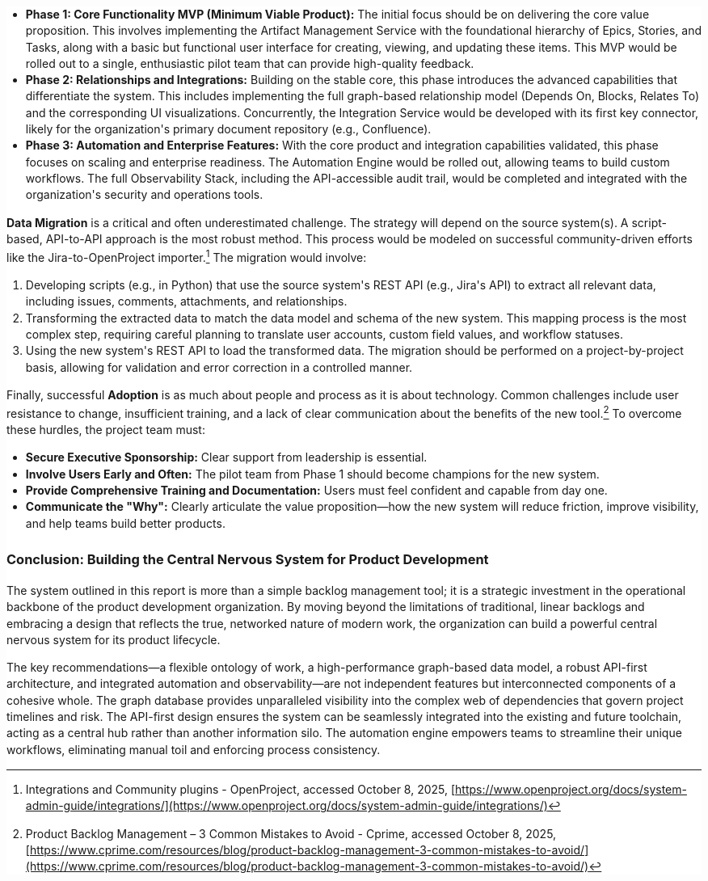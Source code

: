 * **Phase 1: Core Functionality MVP (Minimum Viable Product):** The initial focus should be on delivering the core value proposition. This involves implementing the Artifact Management Service with the foundational hierarchy of Epics, Stories, and Tasks, along with a basic but functional user interface for creating, viewing, and updating these items. This MVP would be rolled out to a single, enthusiastic pilot team that can provide high-quality feedback.  
* **Phase 2: Relationships and Integrations:** Building on the stable core, this phase introduces the advanced capabilities that differentiate the system. This includes implementing the full graph-based relationship model (Depends On, Blocks, Relates To) and the corresponding UI visualizations. Concurrently, the Integration Service would be developed with its first key connector, likely for the organization's primary document repository (e.g., Confluence).  
* **Phase 3: Automation and Enterprise Features:** With the core product and integration capabilities validated, this phase focuses on scaling and enterprise readiness. The Automation Engine would be rolled out, allowing teams to build custom workflows. The full Observability Stack, including the API-accessible audit trail, would be completed and integrated with the organization's security and operations tools.

**Data Migration** is a critical and often underestimated challenge. The strategy will depend on the source system(s). A script-based, API-to-API approach is the most robust method. This process would be modeled on successful community-driven efforts like the Jira-to-OpenProject importer.[^31] The migration would involve:

1. Developing scripts (e.g., in Python) that use the source system's REST API (e.g., Jira's API) to extract all relevant data, including issues, comments, attachments, and relationships.  
2. Transforming the extracted data to match the data model and schema of the new system. This mapping process is the most complex step, requiring careful planning to translate user accounts, custom field values, and workflow statuses.  
3. Using the new system's REST API to load the transformed data. The migration should be performed on a project-by-project basis, allowing for validation and error correction in a controlled manner.

Finally, successful **Adoption** is as much about people and process as it is about technology. Common challenges include user resistance to change, insufficient training, and a lack of clear communication about the benefits of the new tool.[^58] To overcome these hurdles, the project team must:

* **Secure Executive Sponsorship:** Clear support from leadership is essential.  
* **Involve Users Early and Often:** The pilot team from Phase 1 should become champions for the new system.  
* **Provide Comprehensive Training and Documentation:** Users must feel confident and capable from day one.  
* **Communicate the "Why":** Clearly articulate the value proposition—how the new system will reduce friction, improve visibility, and help teams build better products.

### **Conclusion: Building the Central Nervous System for Product Development**

The system outlined in this report is more than a simple backlog management tool; it is a strategic investment in the operational backbone of the product development organization. By moving beyond the limitations of traditional, linear backlogs and embracing a design that reflects the true, networked nature of modern work, the organization can build a powerful central nervous system for its product lifecycle.

The key recommendations—a flexible ontology of work, a high-performance graph-based data model, a robust API-first architecture, and integrated automation and observability—are not independent features but interconnected components of a cohesive whole. The graph database provides unparalleled visibility into the complex web of dependencies that govern project timelines and risk. The API-first design ensures the system can be seamlessly integrated into the existing and future toolchain, acting as a central hub rather than another information silo. The automation engine empowers teams to streamline their unique workflows, eliminating manual toil and enforcing process consistency.


[^1]: User Stories | Examples and Template - Atlassian, accessed October 8, 2025, [https://www.atlassian.com/agile/project-management/user-stories](https://www.atlassian.com/agile/project-management/user-stories)  
[^2]: 13 Best Product Management Tools [2024] - Atlassian, accessed October 8, 2025, [https://www.atlassian.com/agile/product-management/product-management-tools](https://www.atlassian.com/agile/product-management/product-management-tools)  
[^3]: User Stories and User Story Examples by Mike Cohn - Mountain Goat Software, accessed October 8, 2025, [https://www.mountaingoatsoftware.com/agile/user-stories](https://www.mountaingoatsoftware.com/agile/user-stories)  
[^4]: Learn about Agile Scrum Artifacts | Atlassian, accessed October 8, 2025, [https://www.atlassian.com/agile/scrum/artifacts](https://www.atlassian.com/agile/scrum/artifacts)  
[^5]: Management of Machine Learning Lifecycle Artifacts: A Survey - SIGMOD Record, accessed October 8, 2025, [https://sigmodrecord.org/?smd_process_download=1&download_id=%2013285](https://sigmodrecord.org/?smd_process_download=1&download_id=+13285)  
[^6]: Product Management for AI-Driven Products - Burtch Works, accessed October 8, 2025, [https://www.burtchworks.com/industry-insights/product-management-for-ai-driven-products-navigating-challenges-and-aligning-with-business-goals](https://www.burtchworks.com/industry-insights/product-management-for-ai-driven-products-navigating-challenges-and-aligning-with-business-goals)  
[^7]: AI Product Management Specialization - Coursera, accessed October 8, 2025, [https://www.coursera.org/specializations/ai-product-management-duke](https://www.coursera.org/specializations/ai-product-management-duke)  
[^8]: Dependencies in Timeline - Plane, accessed October 8, 2025, [https://docs.plane.so/core-concepts/issues/timeline-dependency](https://docs.plane.so/core-concepts/issues/timeline-dependency)  
[^9]: Work Items - Plane, accessed October 8, 2025, [https://docs.plane.so/core-concepts/issues/overview](https://docs.plane.so/core-concepts/issues/overview)  
[^10]: Overview - Self-host Plane, accessed October 8, 2025, [https://developers.plane.so/api-reference/link/overview](https://developers.plane.so/api-reference/link/overview)  
[^11]: Graph Database vs Relational Database: Which Is Best for Your Needs? | InterSystems, accessed October 8, 2025, [https://www.intersystems.com/resources/graph-database-vs-relational-database-which-is-best-for-your-needs/](https://www.intersystems.com/resources/graph-database-vs-relational-database-which-is-best-for-your-needs/)  
[^12]: Graph vs Relational Databases - Difference Between Databases - AWS, accessed October 8, 2025, [https://aws.amazon.com/compare/the-difference-between-graph-and-relational-database/](https://aws.amazon.com/compare/the-difference-between-graph-and-relational-database/)  
[^13]: Jira Cloud platform REST API documentation - Developer, Atlassian, accessed October 8, 2025, [https://developer.atlassian.com/cloud/jira/platform/rest/v3/intro/](https://developer.atlassian.com/cloud/jira/platform/rest/v3/intro/)  
[^14]: The Jira Cloud platform REST API - Developer, Atlassian, accessed October 8, 2025, [https://developer.atlassian.com/cloud/jira/platform/rest/v2/](https://developer.atlassian.com/cloud/jira/platform/rest/v2/)  
[^15]: Jira automation triggers - Atlassian Support, accessed October 8, 2025, [https://support.atlassian.com/cloud-automation/docs/jira-automation-triggers/](https://support.atlassian.com/cloud-automation/docs/jira-automation-triggers/)  
[^16]: Jira automation triggers | Automation for Jira Cloud and Data Center | Atlassian Documentation, accessed October 8, 2025, [https://confluence.atlassian.com/spaces/AUTOMATION/pages/993924804/Jira+automation+triggers](https://confluence.atlassian.com/spaces/AUTOMATION/pages/993924804/Jira+automation+triggers)  
[^17]: Jira Automation: Basics & Common Use Cases - Atlassian, accessed October 8, 2025, [https://www.atlassian.com/software/jira/guides/automation/overview](https://www.atlassian.com/software/jira/guides/automation/overview)  
[^18]: Use Jira and Confluence together - Atlassian Support, accessed October 8, 2025, [https://support.atlassian.com/confluence-cloud/docs/use-jira-and-confluence-together/](https://support.atlassian.com/confluence-cloud/docs/use-jira-and-confluence-together/)  
[^19]: Integrate Jira Cloud with other products and apps - Atlassian Support, accessed October 8, 2025, [https://support.atlassian.com/jira-cloud-administration/docs/integrate-jira-cloud-with-other-products-and-apps/](https://support.atlassian.com/jira-cloud-administration/docs/integrate-jira-cloud-with-other-products-and-apps/)  
[^20]: Audit Logs - The Jira Service Management ops REST API, accessed October 8, 2025, [https://developer.atlassian.com/cloud/jira/service-desk-ops/rest/v2/api-group-audit-logs/](https://developer.atlassian.com/cloud/jira/service-desk-ops/rest/v2/api-group-audit-logs/)  
[^21]: Query audit log events - The Organizations REST API REST API, accessed October 8, 2025, [https://developer.atlassian.com/cloud/admin/organization/rest/api-group-events/](https://developer.atlassian.com/cloud/admin/organization/rest/api-group-events/)  
[^22]: Audit activities in Jira - Atlassian Support, accessed October 8, 2025, [https://support.atlassian.com/jira-cloud-administration/docs/audit-activities-in-jira-applications/](https://support.atlassian.com/jira-cloud-administration/docs/audit-activities-in-jira-applications/)  
[^23]: Work packages - OpenProject, accessed October 8, 2025, [https://www.openproject.org/docs/user-guide/work-packages/](https://www.openproject.org/docs/user-guide/work-packages/)  
[^24]: Work packages - OpenProject, accessed October 8, 2025, [https://www.openproject.org/docs/user-guide/projects/project-settings/work-packages/](https://www.openproject.org/docs/user-guide/projects/project-settings/work-packages/)  
[^25]: Work packages - OpenProject, accessed October 8, 2025, [https://www.openproject.org/docs/user-guide/work-packages](https://www.openproject.org/docs/user-guide/work-packages)  
[^26]: API documentation - OpenProject, accessed October 8, 2025, [https://www.openproject.org/docs/api/](https://www.openproject.org/docs/api/)  
[^27]: OpenProject REST API, accessed October 8, 2025, [https://community.openproject.org/topics/12625](https://community.openproject.org/topics/12625)  
[^28]: External file storages - OpenProject, accessed October 8, 2025, [https://www.openproject.org/docs/system-admin-guide/files/external-file-storages/](https://www.openproject.org/docs/system-admin-guide/files/external-file-storages/)  
[^29]: Manage a repository - OpenProject, accessed October 8, 2025, [https://www.openproject.org/docs/user-guide/projects/project-settings/repository/](https://www.openproject.org/docs/user-guide/projects/project-settings/repository/)  
[^30]: Integrating with external file storage provider - OpenProject, accessed October 8, 2025, [https://www.openproject.org/docs/development/file-storage-integration/](https://www.openproject.org/docs/development/file-storage-integration/)  
[^31]: Integrations and Community plugins - OpenProject, accessed October 8, 2025, [https://www.openproject.org/docs/system-admin-guide/integrations/](https://www.openproject.org/docs/system-admin-guide/integrations/)  
[^32]: Monitoring your OpenProject installation, accessed October 8, 2025, [https://www.openproject.org/docs/installation-and-operations/operation/monitoring/](https://www.openproject.org/docs/installation-and-operations/operation/monitoring/)  
[^33]: Plane - The Open Source Project Management Tool, accessed October 8, 2025, [https://plane.so/](https://plane.so/)  
[^34]: Plane API Documentation, accessed October 8, 2025, [https://developers.plane.so/api-reference/introduction](https://developers.plane.so/api-reference/introduction)  
[^35]: Plane Agents | Autonomous Teammates for Real Work, accessed October 8, 2025, [https://plane.so/agents](https://plane.so/agents)  
[^36]: Plane Wiki, more than just organizational tribal knowledge, accessed October 8, 2025, [https://plane.so/blog/introducing-plane-wiki-and-pages](https://plane.so/blog/introducing-plane-wiki-and-pages)  
[^37]: About the JIRA Server REST APIs - developer Atlassian., accessed October 8, 2025, [https://developer.atlassian.com/server/jira/platform/about-the-jira-server-rest-apis/](https://developer.atlassian.com/server/jira/platform/about-the-jira-server-rest-apis/)  
[^38]: JIRA Server platform REST API reference - Atlassian, accessed October 8, 2025, [https://docs.atlassian.com/software/jira/docs/api/REST/7.6.1/](https://docs.atlassian.com/software/jira/docs/api/REST/7.6.1/)  
[^39]: Work Item Types - Plane, accessed October 8, 2025, [https://docs.plane.so/core-concepts/issues/issue-types](https://docs.plane.so/core-concepts/issues/issue-types)  
[^40]: Work Item Types - Plane, accessed October 8, 2025, [https://plane.so/work-items/work-item-types](https://plane.so/work-items/work-item-types)  
[^41]: Custom automations - Plane, accessed October 8, 2025, [https://docs.plane.so/automations/custom-automations](https://docs.plane.so/automations/custom-automations)  
[^42]: Open Source Graph Database Project - Neo4j, accessed October 8, 2025, [https://neo4j.com/open-source-project/](https://neo4j.com/open-source-project/)  
[^43]: Neo4j AuraDB: Fully Managed Graph Database, accessed October 8, 2025, [https://neo4j.com/product/auradb/](https://neo4j.com/product/auradb/)  
[^44]: Project Management is a Graph Problem - Gigi Labs - Daniel D'Agostino, accessed October 8, 2025, [https://gigi.nullneuron.net/gigilabs/project-management-is-a-graph-problem/](https://gigi.nullneuron.net/gigilabs/project-management-is-a-graph-problem/)  
[^45]: Graph Database Use Cases & Solutions - Neo4j, accessed October 8, 2025, [https://neo4j.com/use-cases/](https://neo4j.com/use-cases/)  
[^46]: Top 10 Graph Database Use Cases (With Real-World Case Studies) - Neo4j, accessed October 8, 2025, [https://neo4j.com/blog/graph-database/graph-database-use-cases/](https://neo4j.com/blog/graph-database/graph-database-use-cases/)  
[^47]: Jira automation actions - Atlassian Support, accessed October 8, 2025, [https://support.atlassian.com/cloud-automation/docs/jira-automation-actions/](https://support.atlassian.com/cloud-automation/docs/jira-automation-actions/)  
[^48]: Jira Cloud | Integration Connectors - Google Cloud, accessed October 8, 2025, [https://cloud.google.com/integration-connectors/docs/connectors/jiracloud/configure](https://cloud.google.com/integration-connectors/docs/connectors/jiracloud/configure)  
[^49]: Connect Jira Cloud | Google Agentspace, accessed October 8, 2025, [https://cloud.google.com/agentspace/docs/connect-jira-cloud](https://cloud.google.com/agentspace/docs/connect-jira-cloud)  
[^50]: View container logs - Self-host Plane, accessed October 8, 2025, [https://developers.plane.so/self-hosting/manage/view-logs](https://developers.plane.so/self-hosting/manage/view-logs)  
[^51]: Audit trails: What they are & how they work - New Relic, accessed October 8, 2025, [https://newrelic.com/blog/best-practices/what-is-an-audit-trail](https://newrelic.com/blog/best-practices/what-is-an-audit-trail)  
[^52]: What are the key differences between audit trails and log files? - Secoda, accessed October 8, 2025, [https://www.secoda.co/blog/audit-trails-vs-log-files](https://www.secoda.co/blog/audit-trails-vs-log-files)  
[^53]: Audit Logging: What It Is & How It Works | Datadog, accessed October 8, 2025, [https://www.datadoghq.com/knowledge-center/audit-logging/](https://www.datadoghq.com/knowledge-center/audit-logging/)  
[^54]: Enterprise Project Management Software - Plane, accessed October 8, 2025, [https://plane.so/for-enterprise](https://plane.so/for-enterprise)  
[^55]: Project Management Software for Healthcare Teams - Plane, accessed October 8, 2025, [https://plane.so/for-healthcare](https://plane.so/for-healthcare)  
[^56]: A Community-driven solution for your Jira exit: The OpenProject Jira importer, accessed October 8, 2025, [https://www.openproject.org/blog/jira-migration-community-development/](https://www.openproject.org/blog/jira-migration-community-development/)  
[^57]: JIRA to OpenProject: Open-Source Migration Tool - Reddit, accessed October 8, 2025, [https://www.reddit.com/r/openproject/comments/1ihpiyb/jira_to_openproject_opensource_migration_tool/](https://www.reddit.com/r/openproject/comments/1ihpiyb/jira_to_openproject_opensource_migration_tool/)  
[^58]: Product Backlog Management – 3 Common Mistakes to Avoid - Cprime, accessed October 8, 2025, [https://www.cprime.com/resources/blog/product-backlog-management-3-common-mistakes-to-avoid/](https://www.cprime.com/resources/blog/product-backlog-management-3-common-mistakes-to-avoid/)  
[^59]: 7 Challenges Project Managers Face when Adopting PM Tools - Paymo, accessed October 8, 2025, [https://www.paymoapp.com/blog/challenges-project-managers-face-when-adopting-pm-tools/](https://www.paymoapp.com/blog/challenges-project-managers-face-when-adopting-pm-tools/)